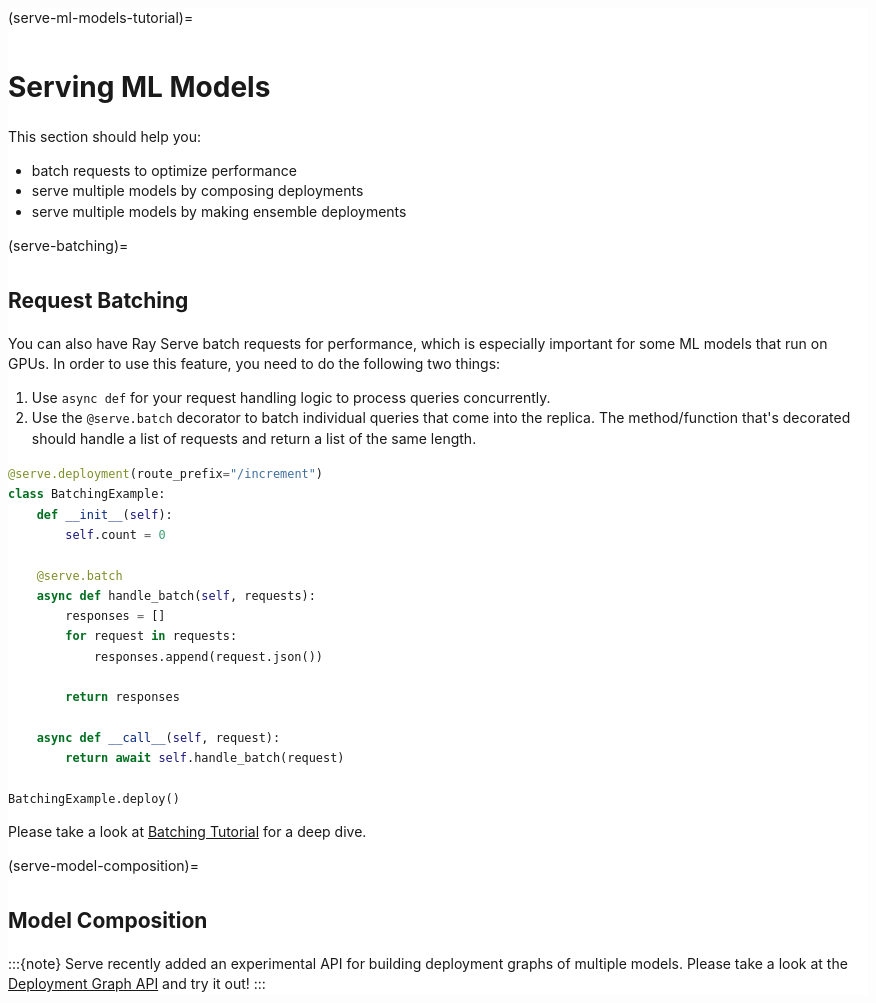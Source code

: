(serve-ml-models-tutorial)=
# Serving ML Models

This section should help you:

- batch requests to optimize performance
- serve multiple models by composing deployments
- serve multiple models by making ensemble deployments

```{contents}
```

(serve-batching)=

## Request Batching

You can also have Ray Serve batch requests for performance, which is especially important for some ML models that run on GPUs. In order to use this feature, you need to do the following two things:

1. Use `async def` for your request handling logic to process queries concurrently.
2. Use the `@serve.batch` decorator to batch individual queries that come into the replica. The method/function that's decorated should handle a list of requests and return a list of the same length.

```python
@serve.deployment(route_prefix="/increment")
class BatchingExample:
    def __init__(self):
        self.count = 0

    @serve.batch
    async def handle_batch(self, requests):
        responses = []
        for request in requests:
            responses.append(request.json())

        return responses

    async def __call__(self, request):
        return await self.handle_batch(request)

BatchingExample.deploy()
```

Please take a look at [Batching Tutorial](serve-batch-tutorial) for a deep
dive.

(serve-model-composition)=

## Model Composition

:::{note}
Serve recently added an experimental API for building deployment graphs of multiple models.
Please take a look at the [Deployment Graph API](serve-deployment-graph) and try it out!
:::
